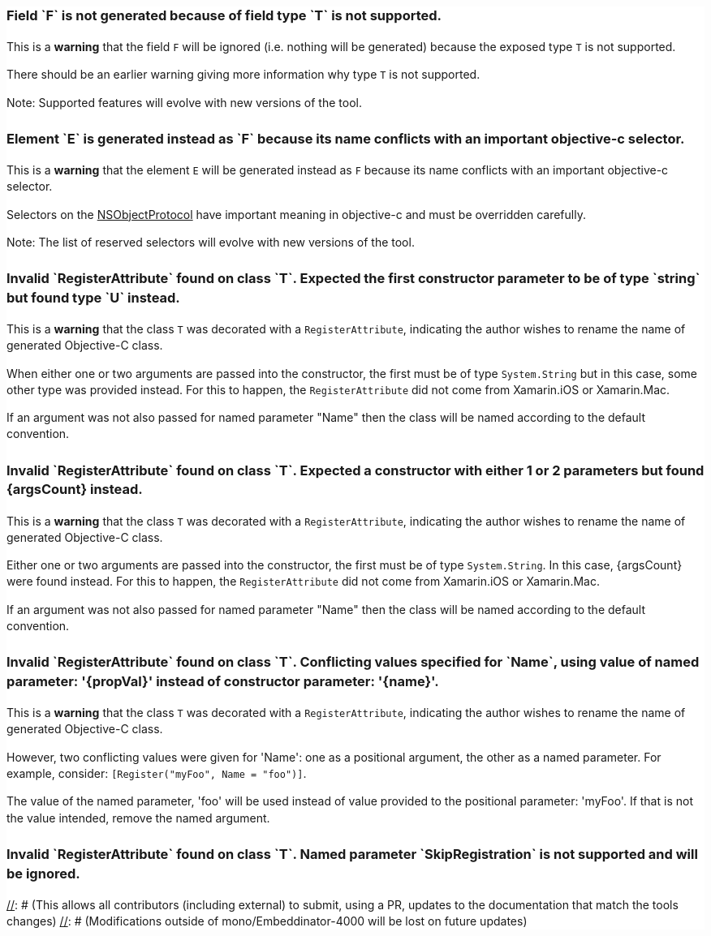 
<h3><a name="EM1050"/>Field `F` is not generated because of field type `T` is not supported.</h3>

This is a **warning** that the field `F` will be ignored (i.e. nothing will be generated) because the exposed type `T` is not supported.

There should be an earlier warning giving more information why type `T` is not supported.

Note: Supported features will evolve with new versions of the tool.

<h3><a name="EM1051"/>Element `E` is generated instead as `F` because its name conflicts with an important objective-c selector.</h3>

This is a **warning** that the element `E` will be generated instead as `F` because its name conflicts with an important objective-c selector.

Selectors on the [NSObjectProtocol](https://developer.apple.com/reference/objectivec/1418956-nsobject?language=objc) have important meaning in objective-c and must be overridden carefully.

Note: The list of reserved selectors will evolve with new versions of the tool.

<h3><a name="EM1060"/>Invalid `RegisterAttribute` found on class `T`. Expected the first constructor parameter to be of type `string` but found type `U` instead.</h3>

This is a **warning** that the class `T` was decorated with a `RegisterAttribute`, indicating the author wishes to rename the name of generated Objective-C class.

When either one or two arguments are passed into the constructor, the first must be of type `System.String` but in this case, some other type was provided instead. For this to happen, the `RegisterAttribute` did not come from Xamarin.iOS or Xamarin.Mac.

If an argument was not also passed for named parameter "Name" then the class will be named according to the default convention.

<h3><a name="EM1061"/>Invalid `RegisterAttribute` found on class `T`. Expected a constructor with either 1 or 2 parameters but found {argsCount} instead.</h3>

This is a **warning** that the class `T` was decorated with a `RegisterAttribute`, indicating the author wishes to rename the name of generated Objective-C class.

Either one or two arguments are passed into the constructor, the first must be of type `System.String`. In this case, {argsCount} were found instead. For this to happen, the `RegisterAttribute` did not come from Xamarin.iOS or Xamarin.Mac.

If an argument was not also passed for named parameter "Name" then the class will be named according to the default convention.

<h3><a name="EM1062"/>Invalid `RegisterAttribute` found on class `T`. Conflicting values specified for `Name`, using value of named parameter: '{propVal}' instead of constructor parameter: '{name}'.</h3>

This is a **warning** that the class `T` was decorated with a `RegisterAttribute`, indicating the author wishes to rename the name of generated Objective-C class.

However, two conflicting values were given for 'Name': one as a positional argument, the other as a named parameter. For example, consider: `[Register("myFoo", Name = "foo")]`.

The value of the named parameter, 'foo' will be used instead of value provided to the positional parameter: 'myFoo'. If that is not the value intended, remove the named argument.

<h3><a name="EM1063"/>Invalid `RegisterAttribute` found on class `T`. Named parameter `SkipRegistration` is not supported and will be ignored.</h3>


[//]: # (The original file resides under https://github.com/mono/Embeddinator-4000/tree/objc/docs/error.md)
[//]: # (This allows all contributors (including external) to submit, using a PR, updates to the documentation that match the tools changes)
[//]: # (Modifications outside of mono/Embeddinator-4000 will be lost on future updates)